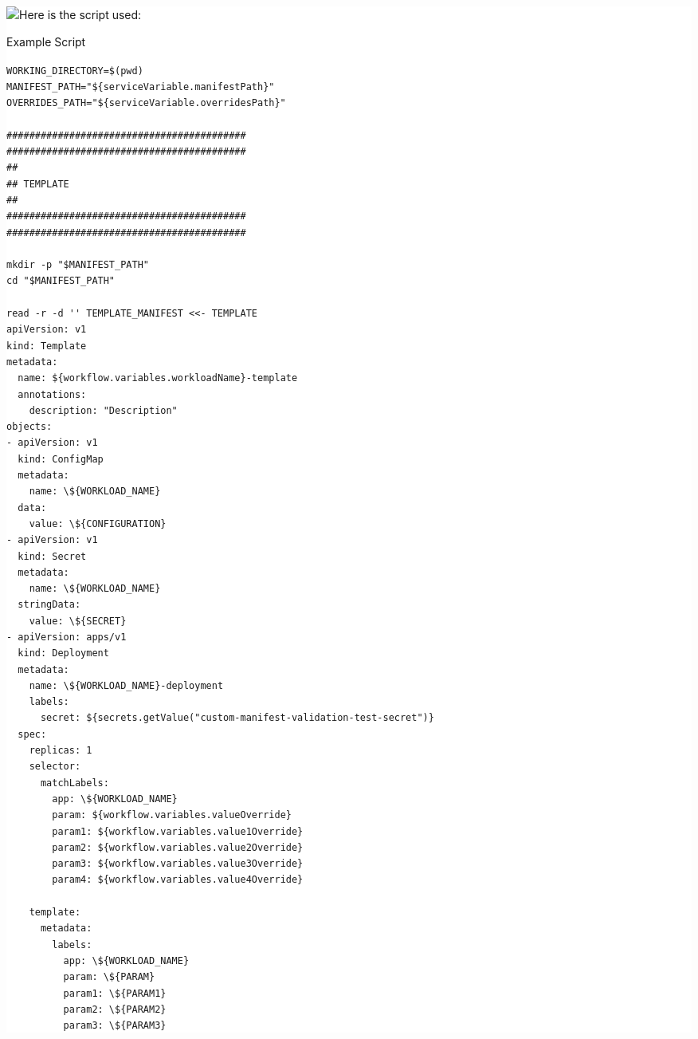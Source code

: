 ![](https://files.helpdocs.io/kw8ldg1itf/articles/53qqnebrak/1616194496801/image.png)Here is the script used:

Example Script
```
WORKING_DIRECTORY=$(pwd)  
MANIFEST_PATH="${serviceVariable.manifestPath}"  
OVERRIDES_PATH="${serviceVariable.overridesPath}"  
  
##########################################  
##########################################  
##  
## TEMPLATE  
##  
##########################################  
##########################################  
  
mkdir -p "$MANIFEST_PATH"  
cd "$MANIFEST_PATH"  
  
read -r -d '' TEMPLATE_MANIFEST <<- TEMPLATE  
apiVersion: v1  
kind: Template  
metadata:  
  name: ${workflow.variables.workloadName}-template  
  annotations:  
    description: "Description"  
objects:  
- apiVersion: v1  
  kind: ConfigMap  
  metadata:  
    name: \${WORKLOAD_NAME}  
  data:  
    value: \${CONFIGURATION}  
- apiVersion: v1  
  kind: Secret  
  metadata:  
    name: \${WORKLOAD_NAME}  
  stringData:  
    value: \${SECRET}  
- apiVersion: apps/v1  
  kind: Deployment  
  metadata:  
    name: \${WORKLOAD_NAME}-deployment  
    labels:  
      secret: ${secrets.getValue("custom-manifest-validation-test-secret")}  
  spec:  
    replicas: 1  
    selector:  
      matchLabels:  
        app: \${WORKLOAD_NAME}  
        param: ${workflow.variables.valueOverride}  
        param1: ${workflow.variables.value1Override}  
        param2: ${workflow.variables.value2Override}  
        param3: ${workflow.variables.value3Override}  
        param4: ${workflow.variables.value4Override}  
  
    template:  
      metadata:  
        labels:  
          app: \${WORKLOAD_NAME}  
          param: \${PARAM}  
          param1: \${PARAM1}  
          param2: \${PARAM2}  
          param3: \${PARAM3}  
```